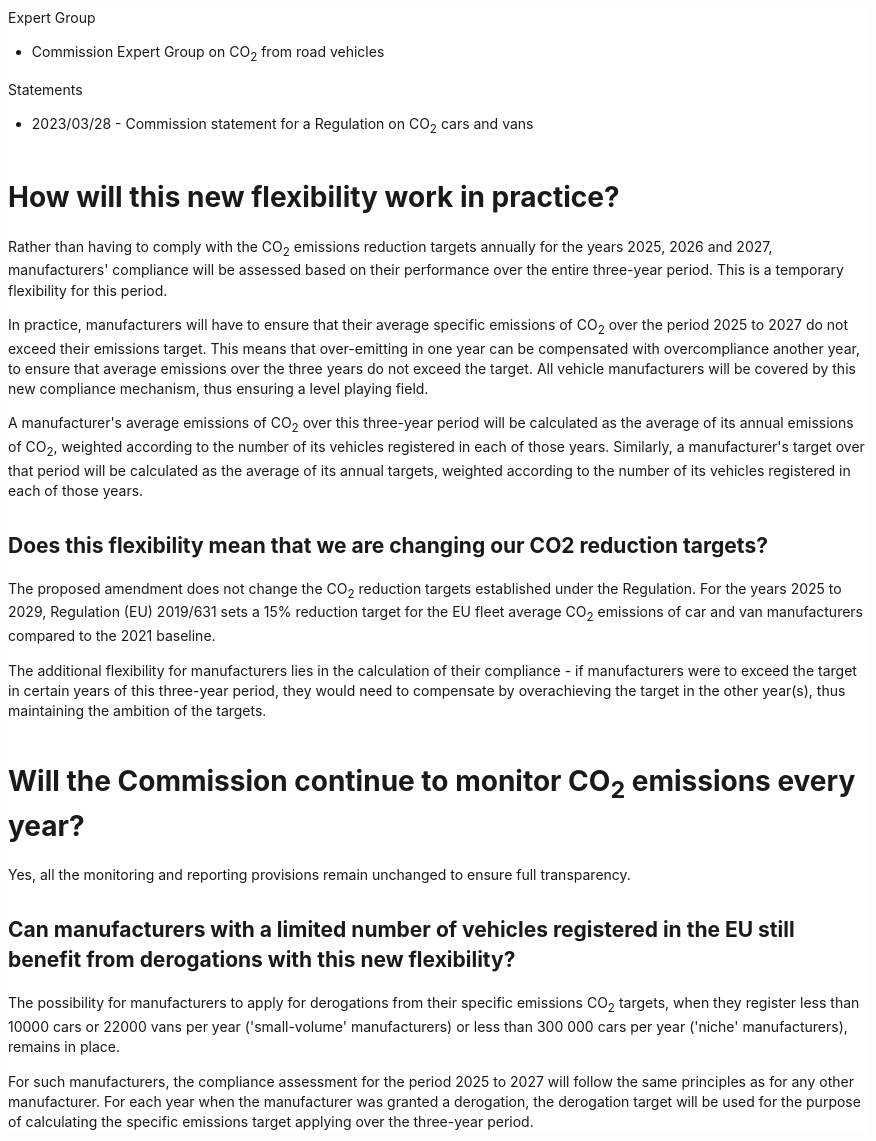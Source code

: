 Expert Group

- Commission Expert Group on $\mathrm{CO}_{2}$ from road vehicles

Statements

- 2023/03/28 - Commission statement for a Regulation on $\mathrm{CO}_{2}$ cars and vans
# How will this new flexibility work in practice? 

Rather than having to comply with the $\mathrm{CO}_{2}$ emissions reduction targets annually for the years 2025, 2026 and 2027, manufacturers' compliance will be assessed based on their performance over the entire three-year period. This is a temporary flexibility for this period.

In practice, manufacturers will have to ensure that their average specific emissions of $\mathrm{CO}_{2}$ over the period 2025 to 2027 do not exceed their emissions target. This means that over-emitting in one year can be compensated with overcompliance another year, to ensure that average emissions over the three years do not exceed the target. All vehicle manufacturers will be covered by this new compliance mechanism, thus ensuring a level playing field.

A manufacturer's average emissions of $\mathrm{CO}_{2}$ over this three-year period will be calculated as the average of its annual emissions of $\mathrm{CO}_{2}$, weighted according to the number of its vehicles registered in each of those years. Similarly, a manufacturer's target over that period will be calculated as the average of its annual targets, weighted according to the number of its vehicles registered in each of those years.

## Does this flexibility mean that we are changing our CO2 reduction targets?

The proposed amendment does not change the $\mathrm{CO}_{2}$ reduction targets established under the Regulation. For the years 2025 to 2029, Regulation (EU) 2019/631 sets a 15\% reduction target for the EU fleet average $\mathrm{CO}_{2}$ emissions of car and van manufacturers compared to the 2021 baseline.

The additional flexibility for manufacturers lies in the calculation of their compliance - if manufacturers were to exceed the target in certain years of this three-year period, they would need to compensate by overachieving the target in the other year(s), thus maintaining the ambition of the targets.
# Will the Commission continue to monitor $\mathrm{CO}_{2}$ emissions every year? 

Yes, all the monitoring and reporting provisions remain unchanged to ensure full transparency.

## Can manufacturers with a limited number of vehicles registered in the EU still benefit from derogations with this new flexibility?

The possibility for manufacturers to apply for derogations from their specific emissions $\mathrm{CO}_{2}$ targets, when they register less than 10000 cars or 22000 vans per year ('small-volume' manufacturers) or less than 300 000 cars per year ('niche' manufacturers), remains in place.

For such manufacturers, the compliance assessment for the period 2025 to 2027 will follow the same principles as for any other manufacturer. For each year when the manufacturer was granted a derogation, the derogation target will be used for the purpose of calculating the specific emissions target applying over the three-year period.
